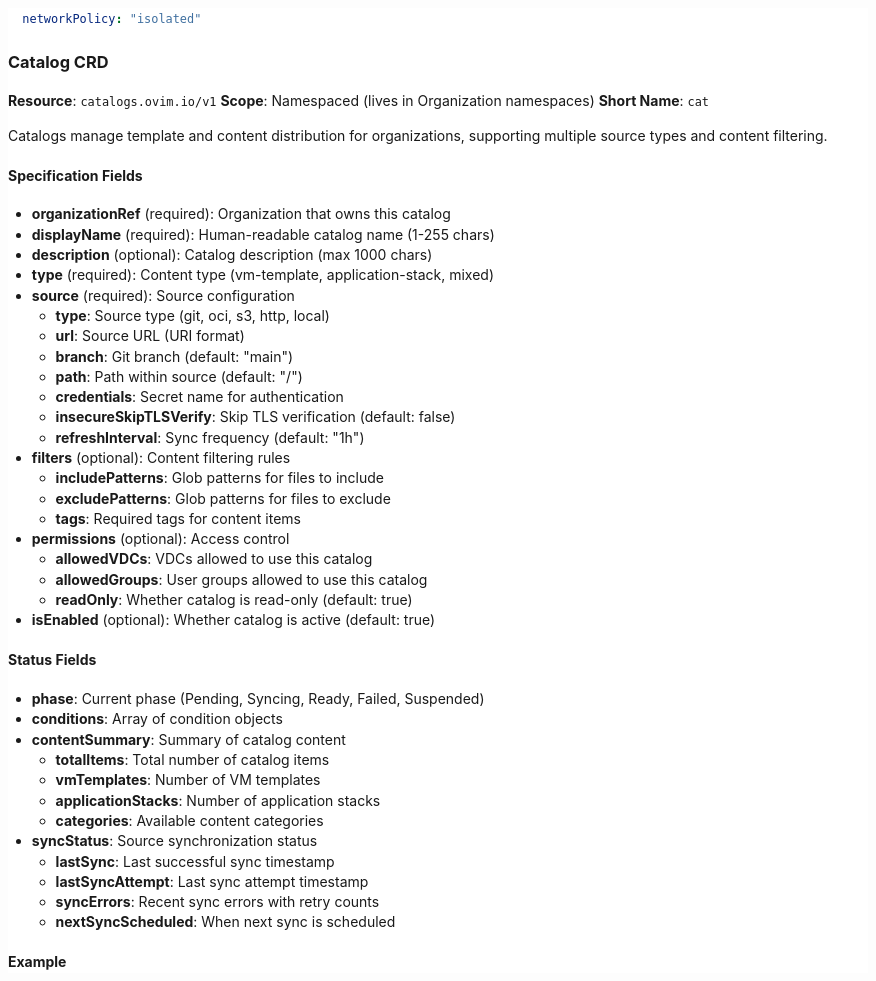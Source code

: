```yaml
  networkPolicy: "isolated"
```

### Catalog CRD

**Resource**: `catalogs.ovim.io/v1`
**Scope**: Namespaced (lives in Organization namespaces)
**Short Name**: `cat`

Catalogs manage template and content distribution for organizations, supporting multiple source types and content filtering.

#### Specification Fields

- **organizationRef** (required): Organization that owns this catalog
- **displayName** (required): Human-readable catalog name (1-255 chars)
- **description** (optional): Catalog description (max 1000 chars)
- **type** (required): Content type (vm-template, application-stack, mixed)
- **source** (required): Source configuration
  - **type**: Source type (git, oci, s3, http, local)
  - **url**: Source URL (URI format)
  - **branch**: Git branch (default: "main")
  - **path**: Path within source (default: "/")
  - **credentials**: Secret name for authentication
  - **insecureSkipTLSVerify**: Skip TLS verification (default: false)
  - **refreshInterval**: Sync frequency (default: "1h")
- **filters** (optional): Content filtering rules
  - **includePatterns**: Glob patterns for files to include
  - **excludePatterns**: Glob patterns for files to exclude
  - **tags**: Required tags for content items
- **permissions** (optional): Access control
  - **allowedVDCs**: VDCs allowed to use this catalog
  - **allowedGroups**: User groups allowed to use this catalog
  - **readOnly**: Whether catalog is read-only (default: true)
- **isEnabled** (optional): Whether catalog is active (default: true)

#### Status Fields

- **phase**: Current phase (Pending, Syncing, Ready, Failed, Suspended)
- **conditions**: Array of condition objects
- **contentSummary**: Summary of catalog content
  - **totalItems**: Total number of catalog items
  - **vmTemplates**: Number of VM templates
  - **applicationStacks**: Number of application stacks
  - **categories**: Available content categories
- **syncStatus**: Source synchronization status
  - **lastSync**: Last successful sync timestamp
  - **lastSyncAttempt**: Last sync attempt timestamp
  - **syncErrors**: Recent sync errors with retry counts
  - **nextSyncScheduled**: When next sync is scheduled

#### Example
